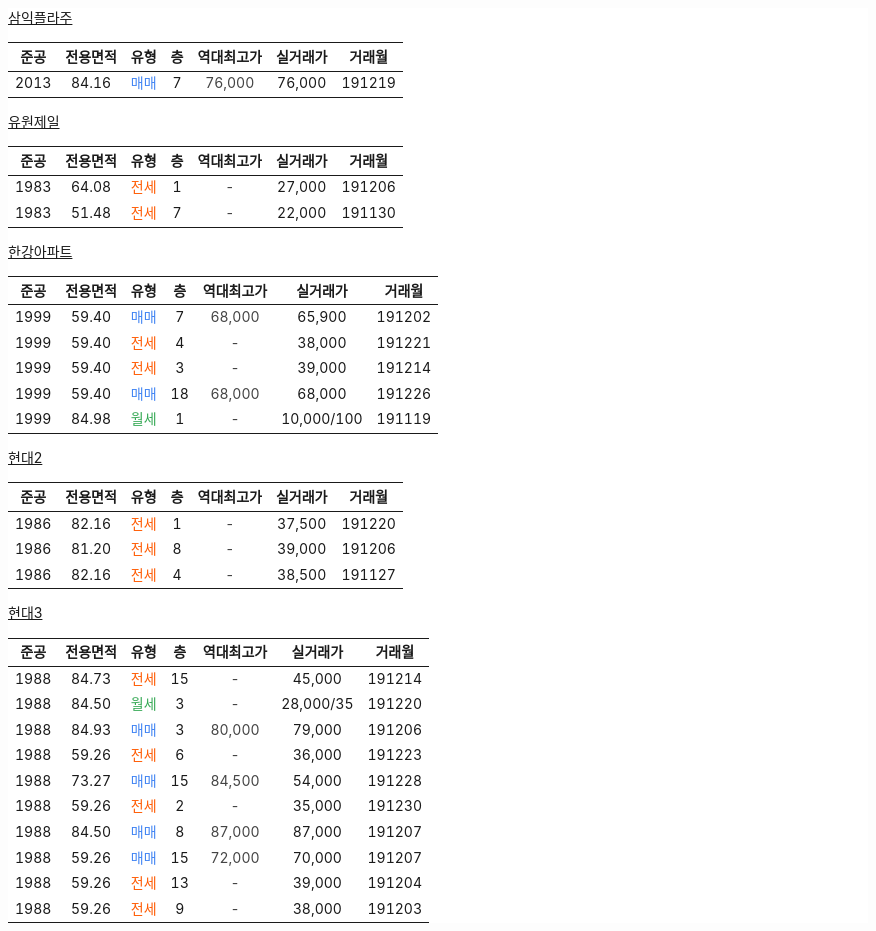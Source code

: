 [삼익플라주](https://search.naver.com/search.naver?query=%EC%84%9C%EC%9A%B8%ED%8A%B9%EB%B3%84%EC%8B%9C+%EC%98%81%EB%93%B1%ED%8F%AC%EA%B5%AC+%EB%8B%B9%EC%82%B0%EB%8F%994%EA%B0%80+%EC%82%BC%EC%9D%B5%ED%94%8C%EB%9D%BC%EC%A3%BC)

|준공|전용면적|유형|층|역대최고가|실거래가|거래월|
|:---:|:---:|:---:|:---:|:---:|:---:|:---:|
|2013|84.16|<span style="color:#4285f3">매매</span>|7|<span style="color:#444444">76,000</span>|76,000|191219|

[유원제일](https://search.naver.com/search.naver?query=%EC%84%9C%EC%9A%B8%ED%8A%B9%EB%B3%84%EC%8B%9C+%EC%98%81%EB%93%B1%ED%8F%AC%EA%B5%AC+%EB%8B%B9%EC%82%B0%EB%8F%994%EA%B0%80+%EC%9C%A0%EC%9B%90%EC%A0%9C%EC%9D%BC)

|준공|전용면적|유형|층|역대최고가|실거래가|거래월|
|:---:|:---:|:---:|:---:|:---:|:---:|:---:|
|1983|64.08|<span style="color:#ff5a00">전세</span>|1|<span style="color:#444444">-</span>|27,000|191206|
|1983|51.48|<span style="color:#ff5a00">전세</span>|7|<span style="color:#444444">-</span>|22,000|191130|

[한강아파트](https://search.naver.com/search.naver?query=%EC%84%9C%EC%9A%B8%ED%8A%B9%EB%B3%84%EC%8B%9C+%EC%98%81%EB%93%B1%ED%8F%AC%EA%B5%AC+%EB%8B%B9%EC%82%B0%EB%8F%994%EA%B0%80+%ED%95%9C%EA%B0%95%EC%95%84%ED%8C%8C%ED%8A%B8)

|준공|전용면적|유형|층|역대최고가|실거래가|거래월|
|:---:|:---:|:---:|:---:|:---:|:---:|:---:|
|1999|59.40|<span style="color:#4285f3">매매</span>|7|<span style="color:#444444">68,000</span>|65,900|191202|
|1999|59.40|<span style="color:#ff5a00">전세</span>|4|<span style="color:#444444">-</span>|38,000|191221|
|1999|59.40|<span style="color:#ff5a00">전세</span>|3|<span style="color:#444444">-</span>|39,000|191214|
|1999|59.40|<span style="color:#4285f3">매매</span>|18|<span style="color:#444444">68,000</span>|68,000|191226|
|1999|84.98|<span style="color:#34a853">월세</span>|1|<span style="color:#444444">-</span>|10,000/100|191119|

[현대2](https://search.naver.com/search.naver?query=%EC%84%9C%EC%9A%B8%ED%8A%B9%EB%B3%84%EC%8B%9C+%EC%98%81%EB%93%B1%ED%8F%AC%EA%B5%AC+%EB%8B%B9%EC%82%B0%EB%8F%994%EA%B0%80+%ED%98%84%EB%8C%802)

|준공|전용면적|유형|층|역대최고가|실거래가|거래월|
|:---:|:---:|:---:|:---:|:---:|:---:|:---:|
|1986|82.16|<span style="color:#ff5a00">전세</span>|1|<span style="color:#444444">-</span>|37,500|191220|
|1986|81.20|<span style="color:#ff5a00">전세</span>|8|<span style="color:#444444">-</span>|39,000|191206|
|1986|82.16|<span style="color:#ff5a00">전세</span>|4|<span style="color:#444444">-</span>|38,500|191127|

[현대3](https://search.naver.com/search.naver?query=%EC%84%9C%EC%9A%B8%ED%8A%B9%EB%B3%84%EC%8B%9C+%EC%98%81%EB%93%B1%ED%8F%AC%EA%B5%AC+%EB%8B%B9%EC%82%B0%EB%8F%994%EA%B0%80+%ED%98%84%EB%8C%803)

|준공|전용면적|유형|층|역대최고가|실거래가|거래월|
|:---:|:---:|:---:|:---:|:---:|:---:|:---:|
|1988|84.73|<span style="color:#ff5a00">전세</span>|15|<span style="color:#444444">-</span>|45,000|191214|
|1988|84.50|<span style="color:#34a853">월세</span>|3|<span style="color:#444444">-</span>|28,000/35|191220|
|1988|84.93|<span style="color:#4285f3">매매</span>|3|<span style="color:#444444">80,000</span>|79,000|191206|
|1988|59.26|<span style="color:#ff5a00">전세</span>|6|<span style="color:#444444">-</span>|36,000|191223|
|1988|73.27|<span style="color:#4285f3">매매</span>|15|<span style="color:#444444">84,500</span>|54,000|191228|
|1988|59.26|<span style="color:#ff5a00">전세</span>|2|<span style="color:#444444">-</span>|35,000|191230|
|1988|84.50|<span style="color:#4285f3">매매</span>|8|<span style="color:#444444">87,000</span>|87,000|191207|
|1988|59.26|<span style="color:#4285f3">매매</span>|15|<span style="color:#444444">72,000</span>|70,000|191207|
|1988|59.26|<span style="color:#ff5a00">전세</span>|13|<span style="color:#444444">-</span>|39,000|191204|
|1988|59.26|<span style="color:#ff5a00">전세</span>|9|<span style="color:#444444">-</span>|38,000|191203|